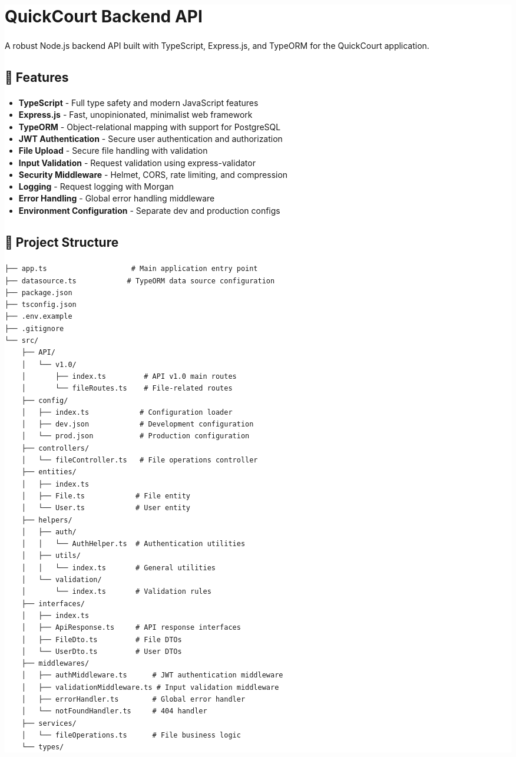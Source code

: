 # QuickCourt Backend API

A robust Node.js backend API built with TypeScript, Express.js, and TypeORM for the QuickCourt application.

## 🚀 Features

- **TypeScript** - Full type safety and modern JavaScript features
- **Express.js** - Fast, unopinionated, minimalist web framework
- **TypeORM** - Object-relational mapping with support for PostgreSQL
- **JWT Authentication** - Secure user authentication and authorization
- **File Upload** - Secure file handling with validation
- **Input Validation** - Request validation using express-validator
- **Security Middleware** - Helmet, CORS, rate limiting, and compression
- **Logging** - Request logging with Morgan
- **Error Handling** - Global error handling middleware
- **Environment Configuration** - Separate dev and production configs

## 📁 Project Structure

```
├── app.ts                    # Main application entry point
├── datasource.ts            # TypeORM data source configuration
├── package.json
├── tsconfig.json
├── .env.example
├── .gitignore
└── src/
    ├── API/
    │   └── v1.0/
    │       ├── index.ts         # API v1.0 main routes
    │       └── fileRoutes.ts    # File-related routes
    ├── config/
    │   ├── index.ts            # Configuration loader
    │   ├── dev.json            # Development configuration
    │   └── prod.json           # Production configuration
    ├── controllers/
    │   └── fileController.ts   # File operations controller
    ├── entities/
    │   ├── index.ts
    │   ├── File.ts            # File entity
    │   └── User.ts            # User entity
    ├── helpers/
    │   ├── auth/
    │   │   └── AuthHelper.ts  # Authentication utilities
    │   ├── utils/
    │   │   └── index.ts       # General utilities
    │   └── validation/
    │       └── index.ts       # Validation rules
    ├── interfaces/
    │   ├── index.ts
    │   ├── ApiResponse.ts     # API response interfaces
    │   ├── FileDto.ts         # File DTOs
    │   └── UserDto.ts         # User DTOs
    ├── middlewares/
    │   ├── authMiddleware.ts      # JWT authentication middleware
    │   ├── validationMiddleware.ts # Input validation middleware
    │   ├── errorHandler.ts        # Global error handler
    │   └── notFoundHandler.ts     # 404 handler
    ├── services/
    │   └── fileOperations.ts      # File business logic
    └── types/
```